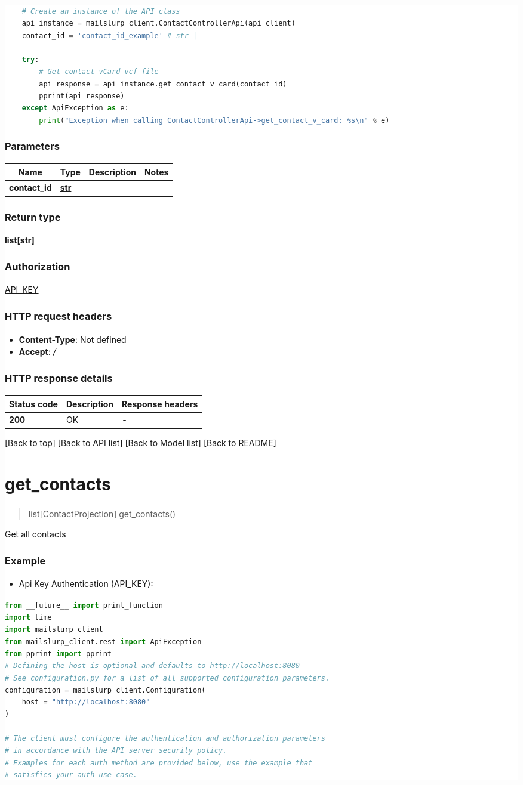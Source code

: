 ```python
    # Create an instance of the API class
    api_instance = mailslurp_client.ContactControllerApi(api_client)
    contact_id = 'contact_id_example' # str | 

    try:
        # Get contact vCard vcf file
        api_response = api_instance.get_contact_v_card(contact_id)
        pprint(api_response)
    except ApiException as e:
        print("Exception when calling ContactControllerApi->get_contact_v_card: %s\n" % e)
```

### Parameters

Name | Type | Description  | Notes
------------- | ------------- | ------------- | -------------
 **contact_id** | [**str**]()|  | 

### Return type

**list[str]**

### Authorization

[API_KEY](../README#API_KEY)

### HTTP request headers

 - **Content-Type**: Not defined
 - **Accept**: */*

### HTTP response details
| Status code | Description | Response headers |
|-------------|-------------|------------------|
**200** | OK |  -  |

[[Back to top]](#) [[Back to API list]](../README#documentation-for-api-endpoints) [[Back to Model list]](../README#documentation-for-models) [[Back to README]](../README)

# **get_contacts**
> list[ContactProjection] get_contacts()

Get all contacts

### Example

* Api Key Authentication (API_KEY):
```python
from __future__ import print_function
import time
import mailslurp_client
from mailslurp_client.rest import ApiException
from pprint import pprint
# Defining the host is optional and defaults to http://localhost:8080
# See configuration.py for a list of all supported configuration parameters.
configuration = mailslurp_client.Configuration(
    host = "http://localhost:8080"
)

# The client must configure the authentication and authorization parameters
# in accordance with the API server security policy.
# Examples for each auth method are provided below, use the example that
# satisfies your auth use case.

```